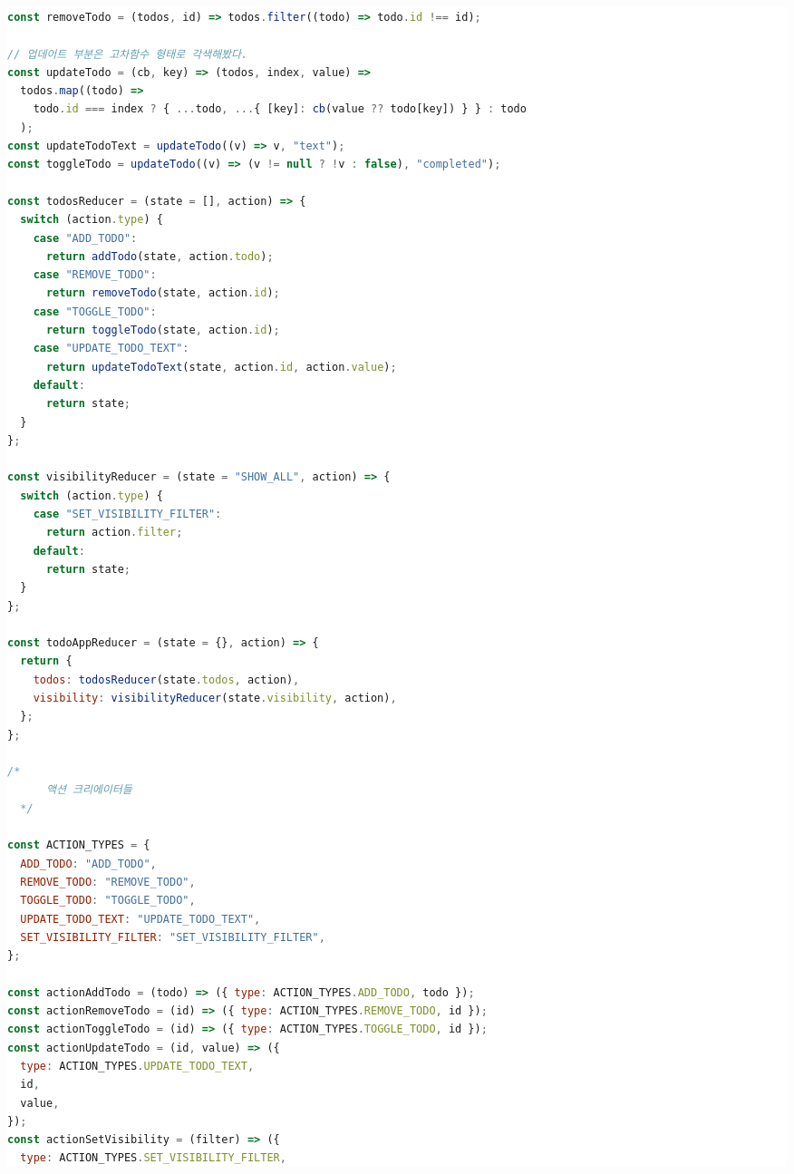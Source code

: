 ```jsx
const removeTodo = (todos, id) => todos.filter((todo) => todo.id !== id);

// 업데이트 부분은 고차함수 형태로 각색해봤다.
const updateTodo = (cb, key) => (todos, index, value) =>
  todos.map((todo) =>
    todo.id === index ? { ...todo, ...{ [key]: cb(value ?? todo[key]) } } : todo
  );
const updateTodoText = updateTodo((v) => v, "text");
const toggleTodo = updateTodo((v) => (v != null ? !v : false), "completed");

const todosReducer = (state = [], action) => {
  switch (action.type) {
    case "ADD_TODO":
      return addTodo(state, action.todo);
    case "REMOVE_TODO":
      return removeTodo(state, action.id);
    case "TOGGLE_TODO":
      return toggleTodo(state, action.id);
    case "UPDATE_TODO_TEXT":
      return updateTodoText(state, action.id, action.value);
    default:
      return state;
  }
};

const visibilityReducer = (state = "SHOW_ALL", action) => {
  switch (action.type) {
    case "SET_VISIBILITY_FILTER":
      return action.filter;
    default:
      return state;
  }
};

const todoAppReducer = (state = {}, action) => {
  return {
    todos: todosReducer(state.todos, action),
    visibility: visibilityReducer(state.visibility, action),
  };
};

/*
      액션 크리에이터들
  */

const ACTION_TYPES = {
  ADD_TODO: "ADD_TODO",
  REMOVE_TODO: "REMOVE_TODO",
  TOGGLE_TODO: "TOGGLE_TODO",
  UPDATE_TODO_TEXT: "UPDATE_TODO_TEXT",
  SET_VISIBILITY_FILTER: "SET_VISIBILITY_FILTER",
};

const actionAddTodo = (todo) => ({ type: ACTION_TYPES.ADD_TODO, todo });
const actionRemoveTodo = (id) => ({ type: ACTION_TYPES.REMOVE_TODO, id });
const actionToggleTodo = (id) => ({ type: ACTION_TYPES.TOGGLE_TODO, id });
const actionUpdateTodo = (id, value) => ({
  type: ACTION_TYPES.UPDATE_TODO_TEXT,
  id,
  value,
});
const actionSetVisibility = (filter) => ({
  type: ACTION_TYPES.SET_VISIBILITY_FILTER,
```